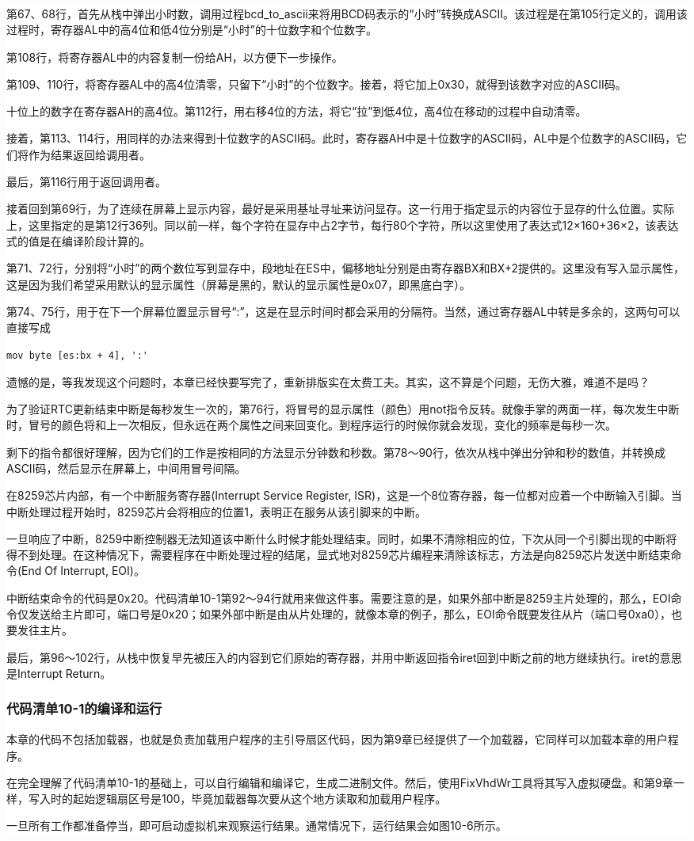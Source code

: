第67、68行，首先从栈中弹出小时数，调用过程bcd_to_ascii来将用BCD码表示的“小时”转换成ASCII。该过程是在第105行定义的，调用该过程时，寄存器AL中的高4位和低4位分别是“小时”的十位数字和个位数字。

第108行，将寄存器AL中的内容复制一份给AH，以方便下一步操作。

第109、110行，将寄存器AL中的高4位清零，只留下“小时”的个位数字。接着，将它加上0x30，就得到该数字对应的ASCII码。

十位上的数字在寄存器AH的高4位。第112行，用右移4位的方法，将它“拉”到低4位，高4位在移动的过程中自动清零。

接着，第113、114行，用同样的办法来得到十位数字的ASCII码。此时，寄存器AH中是十位数字的ASCII码，AL中是个位数字的ASCII码，它们将作为结果返回给调用者。

最后，第116行用于返回调用者。

接着回到第69行，为了连续在屏幕上显示内容，最好是采用基址寻址来访问显存。这一行用于指定显示的内容位于显存的什么位置。实际上，这里指定的是第12行36列。同以前一样，每个字符在显存中占2字节，每行80个字符，所以这里使用了表达式12×160+36×2，该表达式的值是在编译阶段计算的。

第71、72行，分别将“小时”的两个数位写到显存中，段地址在ES中，偏移地址分别是由寄存器BX和BX+2提供的。这里没有写入显示属性，这是因为我们希望采用默认的显示属性（屏幕是黑的，默认的显示属性是0x07，即黑底白字）。

第74、75行，用于在下一个屏幕位置显示冒号“:”，这是在显示时间时都会采用的分隔符。当然，通过寄存器AL中转是多余的，这两句可以直接写成

```
mov byte [es:bx + 4], ':'
```

遗憾的是，等我发现这个问题时，本章已经快要写完了，重新排版实在太费工夫。其实，这不算是个问题，无伤大雅，难道不是吗？

为了验证RTC更新结束中断是每秒发生一次的，第76行，将冒号的显示属性（颜色）用not指令反转。就像手掌的两面一样，每次发生中断时，冒号的颜色将和上一次相反，但永远在两个属性之间来回变化。到程序运行的时候你就会发现，变化的频率是每秒一次。

剩下的指令都很好理解，因为它们的工作是按相同的方法显示分钟数和秒数。第78～90行，依次从栈中弹出分钟和秒的数值，并转换成ASCII码，然后显示在屏幕上，中间用冒号间隔。

在8259芯片内部，有一个中断服务寄存器(Interrupt Service Register, ISR)，这是一个8位寄存器，每一位都对应着一个中断输入引脚。当中断处理过程开始时，8259芯片会将相应的位置1，表明正在服务从该引脚来的中断。

一旦响应了中断，8259中断控制器无法知道该中断什么时候才能处理结束。同时，如果不清除相应的位，下次从同一个引脚出现的中断将得不到处理。在这种情况下，需要程序在中断处理过程的结尾，显式地对8259芯片编程来清除该标志，方法是向8259芯片发送中断结束命令(End Of Interrupt, EOI)。

中断结束命令的代码是0x20。代码清单10-1第92～94行就用来做这件事。需要注意的是，如果外部中断是8259主片处理的，那么，EOI命令仅发送给主片即可，端口号是0x20；如果外部中断是由从片处理的，就像本章的例子，那么，EOI命令既要发往从片（端口号0xa0），也要发往主片。

最后，第96～102行，从栈中恢复早先被压入的内容到它们原始的寄存器，并用中断返回指令iret回到中断之前的地方继续执行。iret的意思是Interrupt Return。

### 代码清单10-1的编译和运行

本章的代码不包括加载器，也就是负责加载用户程序的主引导扇区代码，因为第9章已经提供了一个加载器，它同样可以加载本章的用户程序。

在完全理解了代码清单10-1的基础上，可以自行编辑和编译它，生成二进制文件。然后，使用FixVhdWr工具将其写入虚拟硬盘。和第9章一样，写入时的起始逻辑扇区号是100，毕竟加载器每次要从这个地方读取和加载用户程序。

一旦所有工作都准备停当，即可启动虚拟机来观察运行结果。通常情况下，运行结果会如图10-6所示。

